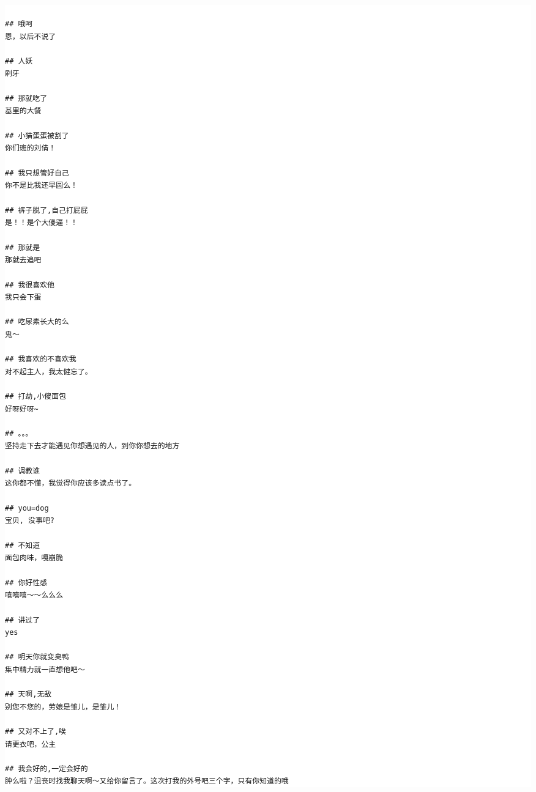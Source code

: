 ~~~~(>_<)~~~~

## 哦呵
恩，以后不说了

## 人妖
刷牙

## 那就吃了
基里的大餐

## 小猫蛋蛋被割了
你们班的刘倩！

## 我只想管好自己
你不是比我还早圆么！

## 裤子脱了,自己打屁屁
是！！是个大傻逼！！

## 那就是
那就去追吧

## 我很喜欢他
我只会下蛋

## 吃尿素长大的么
鬼～

## 我喜欢的不喜欢我
对不起主人，我太健忘了。

## 打劫,小傻面包
好呀好呀~

## 。。。
坚持走下去才能遇见你想遇见的人，到你你想去的地方

## 调教谁
这你都不懂，我觉得你应该多读点书了。

## you=dog
宝贝, 没事吧?

## 不知道
面包肉味，嘎崩脆

## 你好性感
嘻嘻嘻〜〜么么么

## 讲过了
yes

## 明天你就变臭鸭
集中精力就一直想他吧～

## 天啊,无敌
别您不您的，劳娘是雏儿，是雏儿！

## 又对不上了,唉
请更衣吧，公主

## 我会好的,一定会好的
肿么啦？沮丧时找我聊天啊～又给你留言了。这次打我的外号吧三个字，只有你知道的哦
~~~~